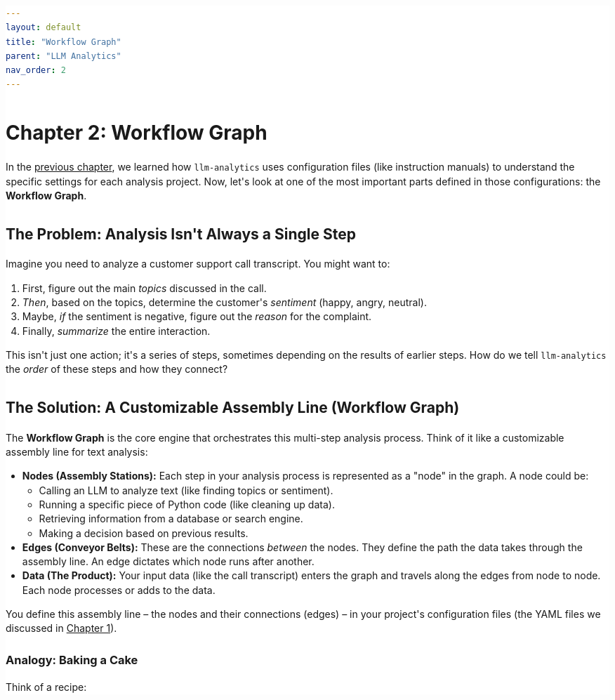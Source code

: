 ```yaml
---
layout: default
title: "Workflow Graph"
parent: "LLM Analytics"
nav_order: 2
---
```


# Chapter 2: Workflow Graph

In the [previous chapter](01_configuration_management_.md), we learned how `llm-analytics` uses configuration files (like instruction manuals) to understand the specific settings for each analysis project. Now, let's look at one of the most important parts defined in those configurations: the **Workflow Graph**.

## The Problem: Analysis Isn't Always a Single Step

Imagine you need to analyze a customer support call transcript. You might want to:

1.  First, figure out the main _topics_ discussed in the call.
2.  _Then_, based on the topics, determine the customer's _sentiment_ (happy, angry, neutral).
3.  Maybe, _if_ the sentiment is negative, figure out the _reason_ for the complaint.
4.  Finally, _summarize_ the entire interaction.

This isn't just one action; it's a series of steps, sometimes depending on the results of earlier steps. How do we tell `llm-analytics` the _order_ of these steps and how they connect?

## The Solution: A Customizable Assembly Line (Workflow Graph)

The **Workflow Graph** is the core engine that orchestrates this multi-step analysis process. Think of it like a customizable assembly line for text analysis:

- **Nodes (Assembly Stations):** Each step in your analysis process is represented as a "node" in the graph. A node could be:
  - Calling an LLM to analyze text (like finding topics or sentiment).
  - Running a specific piece of Python code (like cleaning up data).
  - Retrieving information from a database or search engine.
  - Making a decision based on previous results.
- **Edges (Conveyor Belts):** These are the connections _between_ the nodes. They define the path the data takes through the assembly line. An edge dictates which node runs after another.
- **Data (The Product):** Your input data (like the call transcript) enters the graph and travels along the edges from node to node. Each node processes or adds to the data.

You define this assembly line – the nodes and their connections (edges) – in your project's configuration files (the YAML files we discussed in [Chapter 1](01_configuration_management_.md)).

### Analogy: Baking a Cake

Think of a recipe:

